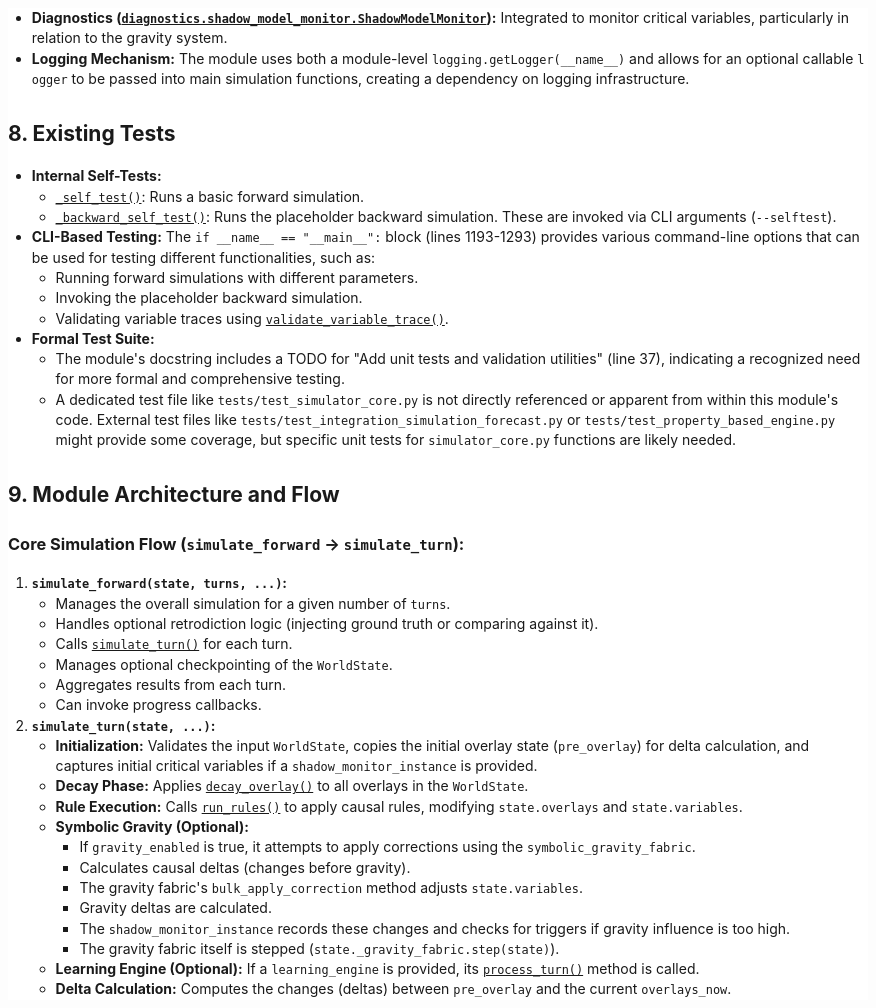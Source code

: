 *   **Diagnostics ([`diagnostics.shadow_model_monitor.ShadowModelMonitor`](diagnostics/shadow_model_monitor.py)):** Integrated to monitor critical variables, particularly in relation to the gravity system.
*   **Logging Mechanism:** The module uses both a module-level `logging.getLogger(__name__)` and allows for an optional callable `logger` to be passed into main simulation functions, creating a dependency on logging infrastructure.

## 8. Existing Tests

*   **Internal Self-Tests:**
    *   [`_self_test()`](simulation_engine/simulator_core.py:1172): Runs a basic forward simulation.
    *   [`_backward_self_test()`](simulation_engine/simulator_core.py:1182): Runs the placeholder backward simulation.
    These are invoked via CLI arguments (`--selftest`).
*   **CLI-Based Testing:** The `if __name__ == "__main__":` block (lines 1193-1293) provides various command-line options that can be used for testing different functionalities, such as:
    *   Running forward simulations with different parameters.
    *   Invoking the placeholder backward simulation.
    *   Validating variable traces using [`validate_variable_trace()`](simulation_engine/simulator_core.py:747).
*   **Formal Test Suite:**
    *   The module's docstring includes a TODO for "Add unit tests and validation utilities" (line 37), indicating a recognized need for more formal and comprehensive testing.
    *   A dedicated test file like `tests/test_simulator_core.py` is not directly referenced or apparent from within this module's code. External test files like `tests/test_integration_simulation_forecast.py` or `tests/test_property_based_engine.py` might provide some coverage, but specific unit tests for `simulator_core.py` functions are likely needed.

## 9. Module Architecture and Flow

### Core Simulation Flow (`simulate_forward` -> `simulate_turn`):
1.  **`simulate_forward(state, turns, ...)`:**
    *   Manages the overall simulation for a given number of `turns`.
    *   Handles optional retrodiction logic (injecting ground truth or comparing against it).
    *   Calls [`simulate_turn()`](simulation_engine/simulator_core.py:157) for each turn.
    *   Manages optional checkpointing of the `WorldState`.
    *   Aggregates results from each turn.
    *   Can invoke progress callbacks.
2.  **`simulate_turn(state, ...)`:**
    *   **Initialization:** Validates the input `WorldState`, copies the initial overlay state (`pre_overlay`) for delta calculation, and captures initial critical variables if a `shadow_monitor_instance` is provided.
    *   **Decay Phase:** Applies [`decay_overlay()`](simulation_engine/state_mutation.py) to all overlays in the `WorldState`.
    *   **Rule Execution:** Calls [`run_rules()`](simulation_engine/rule_engine.py) to apply causal rules, modifying `state.overlays` and `state.variables`.
    *   **Symbolic Gravity (Optional):**
        *   If `gravity_enabled` is true, it attempts to apply corrections using the `symbolic_gravity_fabric`.
        *   Calculates causal deltas (changes before gravity).
        *   The gravity fabric's `bulk_apply_correction` method adjusts `state.variables`.
        *   Gravity deltas are calculated.
        *   The `shadow_monitor_instance` records these changes and checks for triggers if gravity influence is too high.
        *   The gravity fabric itself is stepped (`state._gravity_fabric.step(state)`).
    *   **Learning Engine (Optional):** If a `learning_engine` is provided, its [`process_turn()`](learning/learning.py) method is called.
    *   **Delta Calculation:** Computes the changes (deltas) between `pre_overlay` and the current `overlays_now`.
